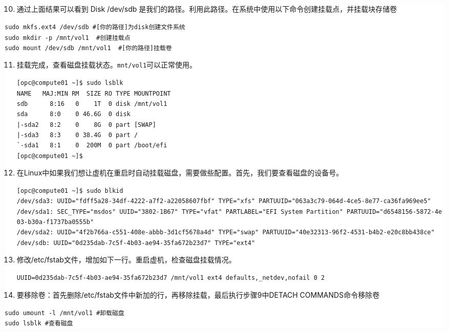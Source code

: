 

10. 通过上面结果可以看到 Disk /dev/sdb 是我们的路径。利用此路径。在系统中使用以下命令创建挂载点，并挂载块存储卷

```shell
sudo mkfs.ext4 /dev/sdb #[你的路径]为disk创建文件系统
sudo mkdir -p /mnt/vol1  #创建挂载点
sudo mount /dev/sdb /mnt/vol1  #[你的路径]挂载卷
```

11. 挂载完成，查看磁盘挂载状态。`mnt/vol1`可以正常使用。

    ```
    [opc@compute01 ~]$ sudo lsblk
    NAME   MAJ:MIN RM  SIZE RO TYPE MOUNTPOINT
    sdb      8:16   0    1T  0 disk /mnt/vol1
    sda      8:0    0 46.6G  0 disk 
    |-sda2   8:2    0    8G  0 part [SWAP]
    |-sda3   8:3    0 38.4G  0 part /
    `-sda1   8:1    0  200M  0 part /boot/efi
    [opc@compute01 ~]$
    ```

    

12. 在Linux中如果我们想让虚机在重启时自动挂载磁盘，需要做些配置。首先，我们要查看磁盘的设备号。

    ```
    [opc@compute01 ~]$ sudo blkid
    /dev/sda3: UUID="fdff5a28-34df-4222-a7f2-a22058607fbf" TYPE="xfs" PARTUUID="063a3c79-064d-4ce5-8e77-ca36fa969ee5" 
    /dev/sda1: SEC_TYPE="msdos" UUID="3802-1B67" TYPE="vfat" PARTLABEL="EFI System Partition" PARTUUID="d6548156-5872-4e03-b30a-f1737ba0555b" 
    /dev/sda2: UUID="4f2b766a-c551-408e-abbb-3d1cf5678a4d" TYPE="swap" PARTUUID="40e32313-96f2-4531-b4b2-e20c8bb438ce" 
    /dev/sdb: UUID="0d235dab-7c5f-4b03-ae94-35fa672b23d7" TYPE="ext4"
    ```

    

13. 修改/etc/fstab文件，增加如下一行。重启虚机，检查磁盘挂载情况。

    ```
    UUID=0d235dab-7c5f-4b03-ae94-35fa672b23d7 /mnt/vol1 ext4 defaults,_netdev,nofail 0 2
    ```

    

12. 要移除卷：首先删除/etc/fstab文件中新加的行，再移除挂载，最后执行步骤9中DETACH COMMANDS命令移除卷

```shell
sudo umount -l /mnt/vol1 #卸载磁盘
sudo lsblk #查看磁盘
```

